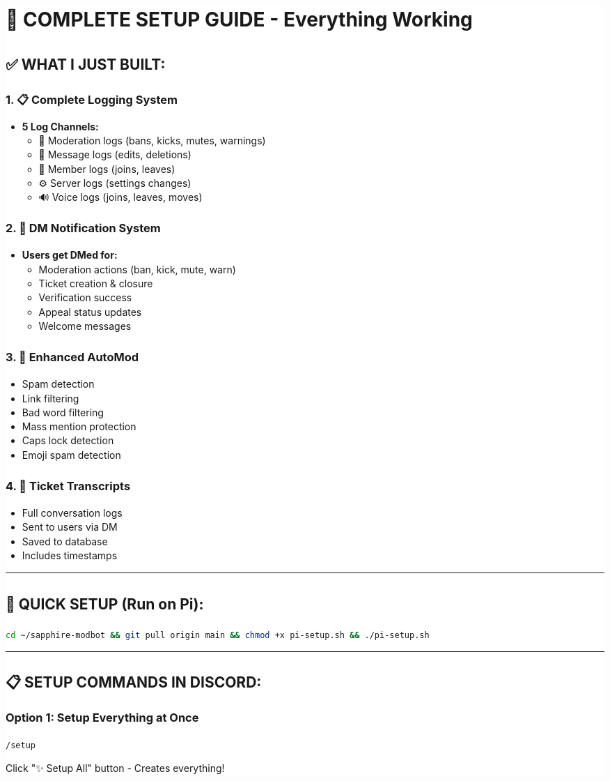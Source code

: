 # 🎯 COMPLETE SETUP GUIDE - Everything Working

## ✅ WHAT I JUST BUILT:

### **1. 📋 Complete Logging System**
- **5 Log Channels:**
  - 🔨 Moderation logs (bans, kicks, mutes, warnings)
  - 💬 Message logs (edits, deletions)
  - 👥 Member logs (joins, leaves)
  - ⚙️ Server logs (settings changes)
  - 🔊 Voice logs (joins, leaves, moves)

### **2. 💬 DM Notification System**
- **Users get DMed for:**
  - Moderation actions (ban, kick, mute, warn)
  - Ticket creation & closure
  - Verification success
  - Appeal status updates
  - Welcome messages

### **3. 🤖 Enhanced AutoMod**
- Spam detection
- Link filtering
- Bad word filtering
- Mass mention protection
- Caps lock detection
- Emoji spam detection

### **4. 🎫 Ticket Transcripts**
- Full conversation logs
- Sent to users via DM
- Saved to database
- Includes timestamps

---

## 🚀 QUICK SETUP (Run on Pi):

```bash
cd ~/sapphire-modbot && git pull origin main && chmod +x pi-setup.sh && ./pi-setup.sh
```

---

## 📋 SETUP COMMANDS IN DISCORD:

### **Option 1: Setup Everything at Once**
```
/setup
```
Click "✨ Setup All" button - Creates everything!
